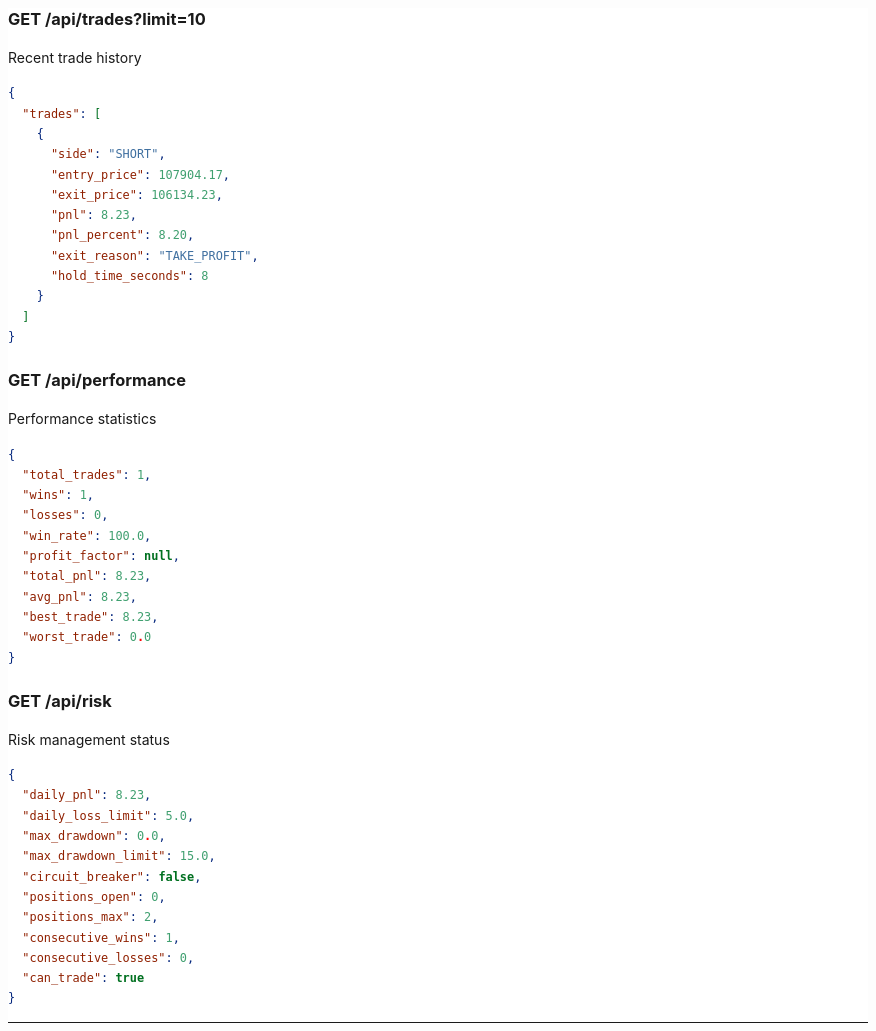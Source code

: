 ### GET /api/trades?limit=10
Recent trade history
```json
{
  "trades": [
    {
      "side": "SHORT",
      "entry_price": 107904.17,
      "exit_price": 106134.23,
      "pnl": 8.23,
      "pnl_percent": 8.20,
      "exit_reason": "TAKE_PROFIT",
      "hold_time_seconds": 8
    }
  ]
}
```

### GET /api/performance
Performance statistics
```json
{
  "total_trades": 1,
  "wins": 1,
  "losses": 0,
  "win_rate": 100.0,
  "profit_factor": null,
  "total_pnl": 8.23,
  "avg_pnl": 8.23,
  "best_trade": 8.23,
  "worst_trade": 0.0
}
```

### GET /api/risk
Risk management status
```json
{
  "daily_pnl": 8.23,
  "daily_loss_limit": 5.0,
  "max_drawdown": 0.0,
  "max_drawdown_limit": 15.0,
  "circuit_breaker": false,
  "positions_open": 0,
  "positions_max": 2,
  "consecutive_wins": 1,
  "consecutive_losses": 0,
  "can_trade": true
}
```

---

